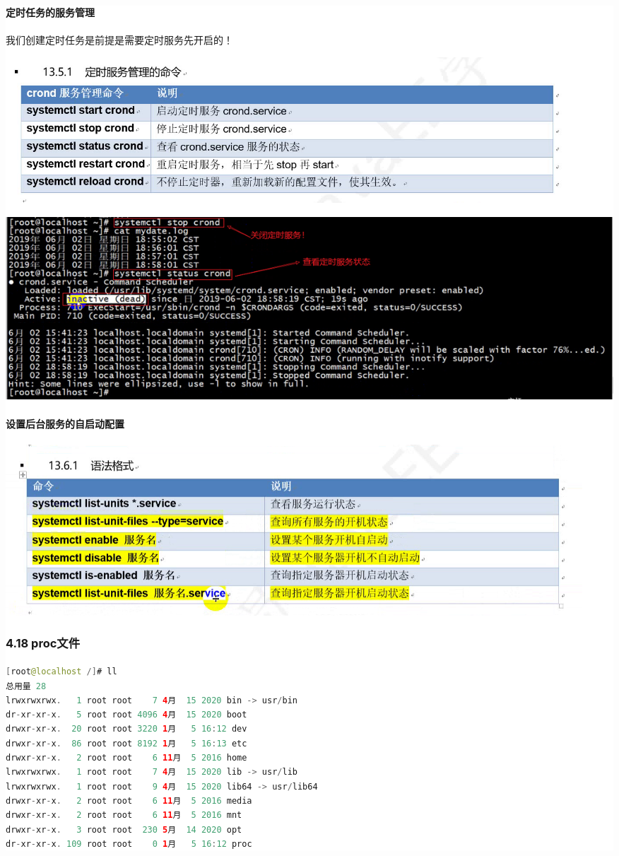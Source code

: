 #### 定时任务的服务管理

我们创建定时任务是前提是需要定时服务先开启的！

![](Linux.assets/Snipaste_2021-01-03_21-07-13.png)

![](Linux.assets/Snipaste_2021-01-03_21-04-20.png)

#### 设置后台服务的自启动配置

![](Linux.assets/Snipaste_2021-01-03_21-09-48.png)

###  4.18 proc文件

~~~java
[root@localhost /]# ll
总用量 28
lrwxrwxrwx.   1 root root    7 4月  15 2020 bin -> usr/bin
dr-xr-xr-x.   5 root root 4096 4月  15 2020 boot
drwxr-xr-x.  20 root root 3220 1月   5 16:12 dev
drwxr-xr-x.  86 root root 8192 1月   5 16:13 etc
drwxr-xr-x.   2 root root    6 11月  5 2016 home
lrwxrwxrwx.   1 root root    7 4月  15 2020 lib -> usr/lib
lrwxrwxrwx.   1 root root    9 4月  15 2020 lib64 -> usr/lib64
drwxr-xr-x.   2 root root    6 11月  5 2016 media
drwxr-xr-x.   2 root root    6 11月  5 2016 mnt
drwxr-xr-x.   3 root root  230 5月  14 2020 opt
dr-xr-xr-x. 109 root root    0 1月   5 16:12 proc
~~~